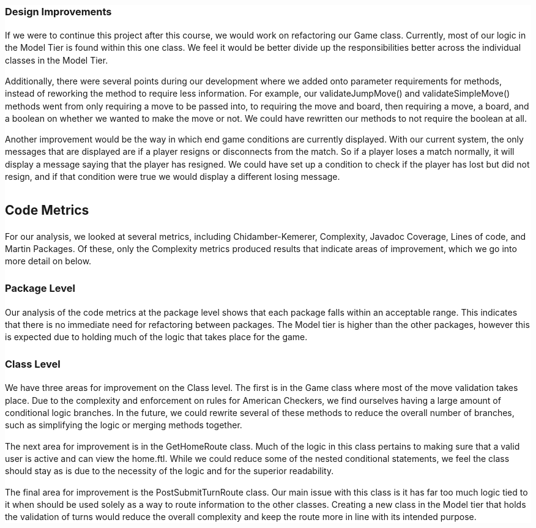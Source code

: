 ### Design Improvements
If we were to continue this project after this course, we would work on refactoring
our Game class. Currently, most of our logic in the Model Tier is found within
this one class. We feel it would be better divide up the responsibilities better
across the individual classes in the Model Tier.

Additionally, there were several points during our development where we added onto
parameter requirements for methods, instead of reworking the method to require
less information. For example, our validateJumpMove() and validateSimpleMove() methods
went from only requiring a move to be passed into, to requiring the move and board,
then requiring a move, a board, and a boolean on whether we wanted to make the move or not.
We could have rewritten our methods to not require the boolean at all.

Another improvement would be the way in which end game conditions are currently displayed.
With our current system, the only messages that are displayed are if a player resigns or
disconnects from the match. So if a player loses a match normally, it will display a 
message saying that the player has resigned. We could have set up a condition to check
if the player has lost but did not resign, and if that condition were true we would display
a different losing message.

## Code Metrics
For our analysis, we looked at several metrics, including Chidamber-Kemerer, Complexity, Javadoc Coverage,
Lines of code, and Martin Packages. Of these, only the Complexity metrics produced results that indicate areas of
improvement, which we go into more detail on below.

### Package Level
Our analysis of the code metrics at the package level shows that each package falls within an acceptable range. This
indicates that there is no immediate need for refactoring between packages. The Model tier is higher than the other
packages, however this is expected due to holding much of the logic that takes place for the game.

### Class Level
We have three areas for improvement on the Class level. The first is in the Game class where most of the move validation
takes place. Due to the complexity and enforcement on rules for American Checkers, we find ourselves having a large
amount of conditional logic branches. In the future, we could rewrite several of these methods to reduce the overall
number of branches, such as simplifying the logic or merging methods together.

The next area for improvement is in the GetHomeRoute class. Much of the logic in this class pertains to making sure that
a valid user is active and can view the home.ftl. While we could reduce some of the nested conditional statements, we
feel the class should stay as is due to the necessity of the logic and for the superior readability.

The final area for improvement is the PostSubmitTurnRoute class. Our main issue with this class is it has far too much
logic tied to it when should be used solely as a way to route information to the other classes. Creating a new class
in the Model tier that holds the validation of turns would reduce the overall complexity and keep the route more in line
with its intended purpose.

